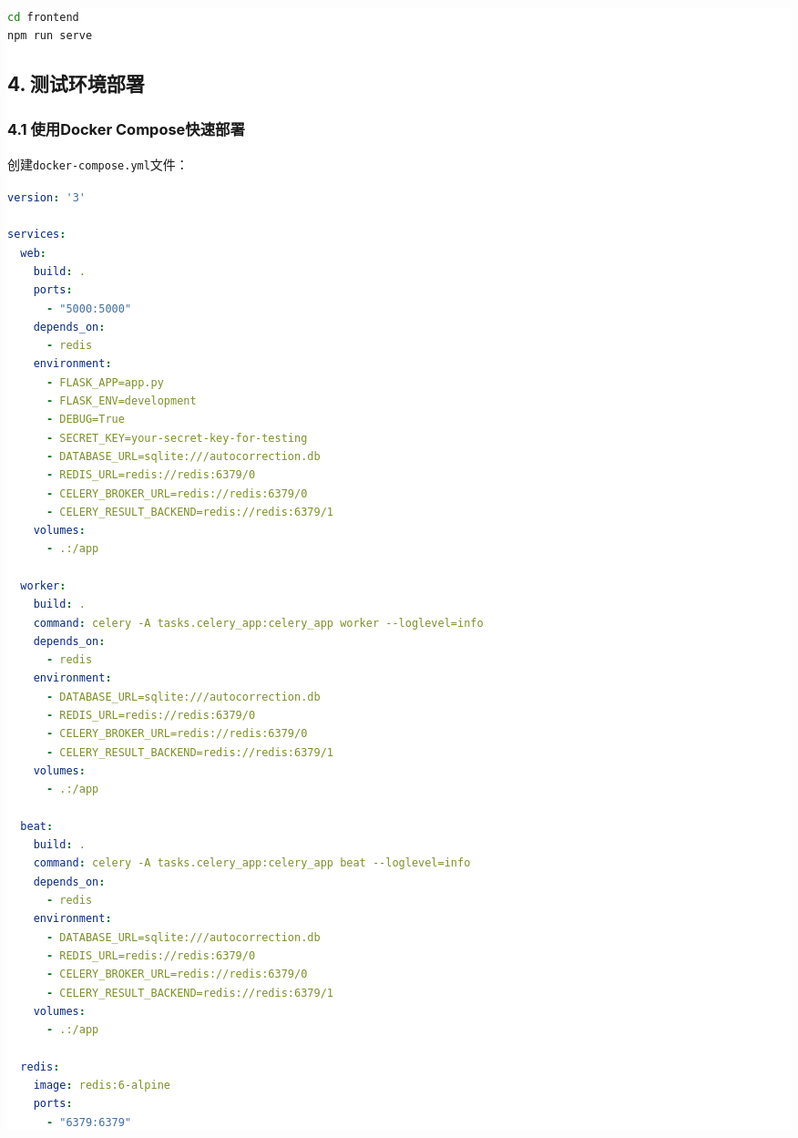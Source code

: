 ```bash
cd frontend
npm run serve
```

## 4. 测试环境部署

### 4.1 使用Docker Compose快速部署

创建`docker-compose.yml`文件：

```yaml
version: '3'

services:
  web:
    build: .
    ports:
      - "5000:5000"
    depends_on:
      - redis
    environment:
      - FLASK_APP=app.py
      - FLASK_ENV=development
      - DEBUG=True
      - SECRET_KEY=your-secret-key-for-testing
      - DATABASE_URL=sqlite:///autocorrection.db
      - REDIS_URL=redis://redis:6379/0
      - CELERY_BROKER_URL=redis://redis:6379/0
      - CELERY_RESULT_BACKEND=redis://redis:6379/1
    volumes:
      - .:/app

  worker:
    build: .
    command: celery -A tasks.celery_app:celery_app worker --loglevel=info
    depends_on:
      - redis
    environment:
      - DATABASE_URL=sqlite:///autocorrection.db
      - REDIS_URL=redis://redis:6379/0
      - CELERY_BROKER_URL=redis://redis:6379/0
      - CELERY_RESULT_BACKEND=redis://redis:6379/1
    volumes:
      - .:/app

  beat:
    build: .
    command: celery -A tasks.celery_app:celery_app beat --loglevel=info
    depends_on:
      - redis
    environment:
      - DATABASE_URL=sqlite:///autocorrection.db
      - REDIS_URL=redis://redis:6379/0
      - CELERY_BROKER_URL=redis://redis:6379/0
      - CELERY_RESULT_BACKEND=redis://redis:6379/1
    volumes:
      - .:/app

  redis:
    image: redis:6-alpine
    ports:
      - "6379:6379"
```
